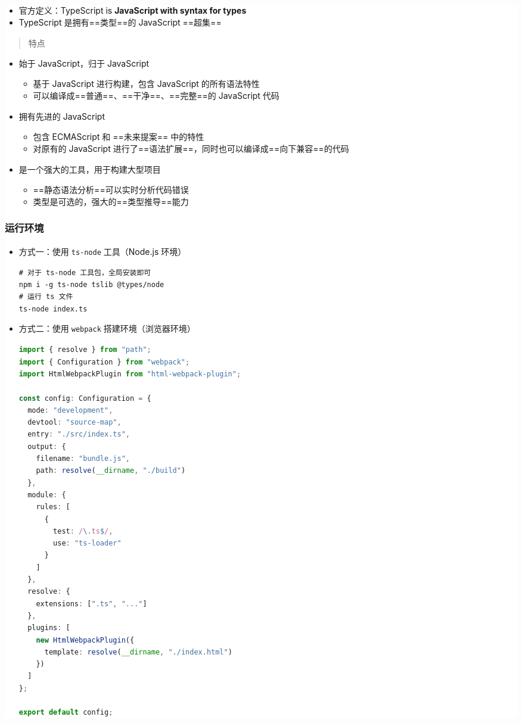 - 官方定义：TypeScript is **JavaScript with syntax for types**
- TypeScript 是拥有==类型==的 JavaScript ==超集==



> 特点

- 始于 JavaScript，归于 JavaScript

  - 基于 JavaScript 进行构建，包含 JavaScript 的所有语法特性
  - 可以编译成==普通==、==干净==、==完整==的 JavaScript 代码

- 拥有先进的 JavaScript

  - 包含 ECMAScript 和 ==未来提案== 中的特性
  - 对原有的 JavaScript 进行了==语法扩展==，同时也可以编译成==向下兼容==的代码

- 是一个强大的工具，用于构建大型项目
  - ==静态语法分析==可以实时分析代码错误
  - 类型是可选的，强大的==类型推导==能力
  
  

### 运行环境

- 方式一：使用 `ts-node` 工具（Node.js 环境）

  ```shell
  # 对于 ts-node 工具包，全局安装即可
  npm i -g ts-node tslib @types/node
  # 运行 ts 文件
  ts-node index.ts
  ```

- 方式二：使用 `webpack` 搭建环境（浏览器环境）

  ```typescript
  import { resolve } from "path";
  import { Configuration } from "webpack";
  import HtmlWebpackPlugin from "html-webpack-plugin";
  
  const config: Configuration = {
    mode: "development",
    devtool: "source-map",
    entry: "./src/index.ts",
    output: {
      filename: "bundle.js",
      path: resolve(__dirname, "./build")
    },
    module: {
      rules: [
        {
          test: /\.ts$/,
          use: "ts-loader"
        }
      ]
    },
    resolve: {
      extensions: [".ts", "..."]
    },
    plugins: [
      new HtmlWebpackPlugin({
        template: resolve(__dirname, "./index.html")
      })
    ]
  };
  
  export default config;
  ```


  [t1]: 'a',
  [t2]: 'b'
  [P in K]: V;
  [P in K]: T[P];
  [P in Exclude<keyof T, K>]: T[P];